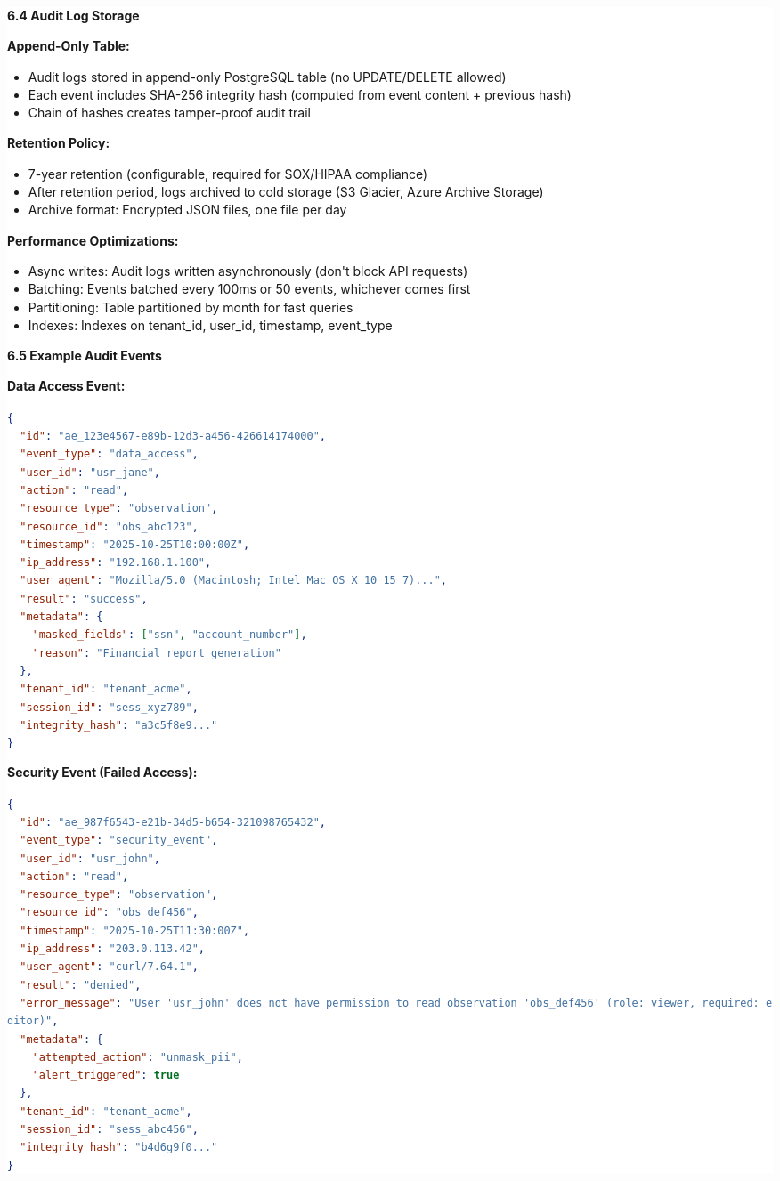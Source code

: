 **6.4 Audit Log Storage**

**Append-Only Table:**
- Audit logs stored in append-only PostgreSQL table (no UPDATE/DELETE allowed)
- Each event includes SHA-256 integrity hash (computed from event content + previous hash)
- Chain of hashes creates tamper-proof audit trail

**Retention Policy:**
- 7-year retention (configurable, required for SOX/HIPAA compliance)
- After retention period, logs archived to cold storage (S3 Glacier, Azure Archive Storage)
- Archive format: Encrypted JSON files, one file per day

**Performance Optimizations:**
- Async writes: Audit logs written asynchronously (don't block API requests)
- Batching: Events batched every 100ms or 50 events, whichever comes first
- Partitioning: Table partitioned by month for fast queries
- Indexes: Indexes on tenant_id, user_id, timestamp, event_type

**6.5 Example Audit Events**

**Data Access Event:**
```json
{
  "id": "ae_123e4567-e89b-12d3-a456-426614174000",
  "event_type": "data_access",
  "user_id": "usr_jane",
  "action": "read",
  "resource_type": "observation",
  "resource_id": "obs_abc123",
  "timestamp": "2025-10-25T10:00:00Z",
  "ip_address": "192.168.1.100",
  "user_agent": "Mozilla/5.0 (Macintosh; Intel Mac OS X 10_15_7)...",
  "result": "success",
  "metadata": {
    "masked_fields": ["ssn", "account_number"],
    "reason": "Financial report generation"
  },
  "tenant_id": "tenant_acme",
  "session_id": "sess_xyz789",
  "integrity_hash": "a3c5f8e9..."
}
```

**Security Event (Failed Access):**
```json
{
  "id": "ae_987f6543-e21b-34d5-b654-321098765432",
  "event_type": "security_event",
  "user_id": "usr_john",
  "action": "read",
  "resource_type": "observation",
  "resource_id": "obs_def456",
  "timestamp": "2025-10-25T11:30:00Z",
  "ip_address": "203.0.113.42",
  "user_agent": "curl/7.64.1",
  "result": "denied",
  "error_message": "User 'usr_john' does not have permission to read observation 'obs_def456' (role: viewer, required: editor)",
  "metadata": {
    "attempted_action": "unmask_pii",
    "alert_triggered": true
  },
  "tenant_id": "tenant_acme",
  "session_id": "sess_abc456",
  "integrity_hash": "b4d6g9f0..."
}
```